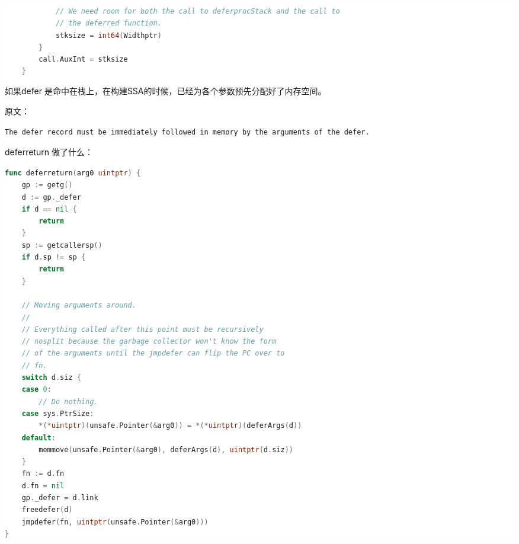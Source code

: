 ```go
			// We need room for both the call to deferprocStack and the call to
			// the deferred function.
			stksize = int64(Widthptr)
		}
		call.AuxInt = stksize
	}
```



如果defer 是命中在栈上，在构建SSA的时候，已经为各个参数预先分配好了内存空间。

原文：

`The defer record must be immediately followed in memory by the arguments of the defer.`

deferreturn 做了什么：

```go
func deferreturn(arg0 uintptr) {
	gp := getg()
	d := gp._defer
	if d == nil {
		return
	}
	sp := getcallersp()
	if d.sp != sp {
		return
	}

	// Moving arguments around.
	//
	// Everything called after this point must be recursively
	// nosplit because the garbage collector won't know the form
	// of the arguments until the jmpdefer can flip the PC over to
	// fn.
	switch d.siz {
	case 0:
		// Do nothing.
	case sys.PtrSize:
		*(*uintptr)(unsafe.Pointer(&arg0)) = *(*uintptr)(deferArgs(d))
	default:
		memmove(unsafe.Pointer(&arg0), deferArgs(d), uintptr(d.siz))
	}
	fn := d.fn
	d.fn = nil
	gp._defer = d.link
	freedefer(d)
	jmpdefer(fn, uintptr(unsafe.Pointer(&arg0)))
}

```


